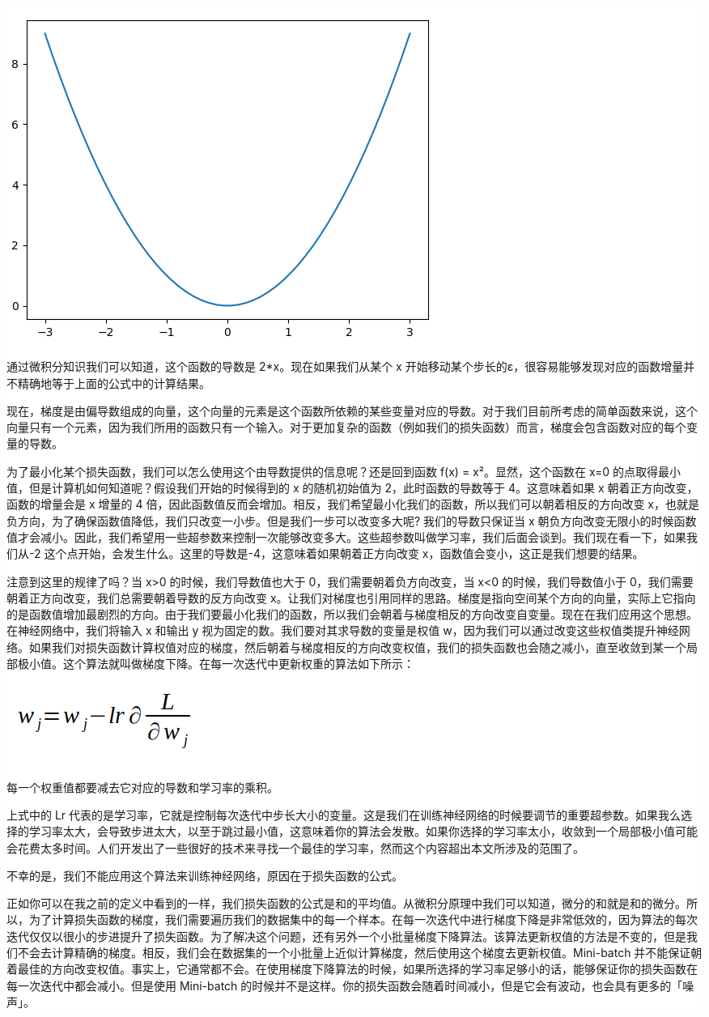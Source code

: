 ![](img/8066fc5ce3a50a3575e746e52ed16c47.jpg)

通过微积分知识我们可以知道，这个函数的导数是 2*x。现在如果我们从某个 x 开始移动某个步长的ε，很容易能够发现对应的函数增量并不精确地等于上面的公式中的计算结果。

现在，梯度是由偏导数组成的向量，这个向量的元素是这个函数所依赖的某些变量对应的导数。对于我们目前所考虑的简单函数来说，这个向量只有一个元素，因为我们所用的函数只有一个输入。对于更加复杂的函数（例如我们的损失函数）而言，梯度会包含函数对应的每个变量的导数。

为了最小化某个损失函数，我们可以怎么使用这个由导数提供的信息呢？还是回到函数 f(x) = x²。显然，这个函数在 x=0 的点取得最小值，但是计算机如何知道呢？假设我们开始的时候得到的 x 的随机初始值为 2，此时函数的导数等于 4。这意味着如果 x 朝着正方向改变，函数的增量会是 x 增量的 4 倍，因此函数值反而会增加。相反，我们希望最小化我们的函数，所以我们可以朝着相反的方向改变 x，也就是负方向，为了确保函数值降低，我们只改变一小步。但是我们一步可以改变多大呢? 我们的导数只保证当 x 朝负方向改变无限小的时候函数值才会减小。因此，我们希望用一些超参数来控制一次能够改变多大。这些超参数叫做学习率，我们后面会谈到。我们现在看一下，如果我们从-2 这个点开始，会发生什么。这里的导数是-4，这意味着如果朝着正方向改变 x，函数值会变小，这正是我们想要的结果。

注意到这里的规律了吗？当 x>0 的时候，我们导数值也大于 0，我们需要朝着负方向改变，当 x<0 的时候，我们导数值小于 0，我们需要朝着正方向改变，我们总需要朝着导数的反方向改变 x。让我们对梯度也引用同样的思路。梯度是指向空间某个方向的向量，实际上它指向的是函数值增加最剧烈的方向。由于我们要最小化我们的函数，所以我们会朝着与梯度相反的方向改变自变量。现在在我们应用这个思想。在神经网络中，我们将输入 x 和输出 y 视为固定的数。我们要对其求导数的变量是权值 w，因为我们可以通过改变这些权值类提升神经网络。如果我们对损失函数计算权值对应的梯度，然后朝着与梯度相反的方向改变权值，我们的损失函数也会随之减小，直至收敛到某一个局部极小值。这个算法就叫做梯度下降。在每一次迭代中更新权重的算法如下所示：

![](img/a746d65742e81c0a3a08b17ed56f5f68.jpg)

每一个权重值都要减去它对应的导数和学习率的乘积。

上式中的 Lr 代表的是学习率，它就是控制每次迭代中步长大小的变量。这是我们在训练神经网络的时候要调节的重要超参数。如果我么选择的学习率太大，会导致步进太大，以至于跳过最小值，这意味着你的算法会发散。如果你选择的学习率太小，收敛到一个局部极小值可能会花费太多时间。人们开发出了一些很好的技术来寻找一个最佳的学习率，然而这个内容超出本文所涉及的范围了。

不幸的是，我们不能应用这个算法来训练神经网络，原因在于损失函数的公式。

正如你可以在我之前的定义中看到的一样，我们损失函数的公式是和的平均值。从微积分原理中我们可以知道，微分的和就是和的微分。所以，为了计算损失函数的梯度，我们需要遍历我们的数据集中的每一个样本。在每一次迭代中进行梯度下降是非常低效的，因为算法的每次迭代仅仅以很小的步进提升了损失函数。为了解决这个问题，还有另外一个小批量梯度下降算法。该算法更新权值的方法是不变的，但是我们不会去计算精确的梯度。相反，我们会在数据集的一个小批量上近似计算梯度，然后使用这个梯度去更新权值。Mini-batch 并不能保证朝着最佳的方向改变权值。事实上，它通常都不会。在使用梯度下降算法的时候，如果所选择的学习率足够小的话，能够保证你的损失函数在每一次迭代中都会减小。但是使用 Mini-batch 的时候并不是这样。你的损失函数会随着时间减小，但是它会有波动，也会具有更多的「噪声」。
